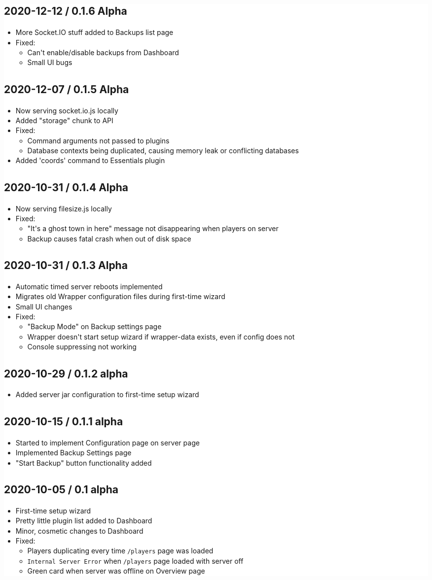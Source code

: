 ## 2020-12-12 / 0.1.6 Alpha
- More Socket.IO stuff added to Backups list page
- Fixed:
    - Can't enable/disable backups from Dashboard
    - Small UI bugs

## 2020-12-07 / 0.1.5 Alpha
- Now serving socket.io.js locally
- Added "storage" chunk to API
- Fixed:
    - Command arguments not passed to plugins
    - Database contexts being duplicated, causing memory leak or conflicting databases
- Added 'coords' command to Essentials plugin

## 2020-10-31 / 0.1.4 Alpha
- Now serving filesize.js locally
- Fixed:
    - "It's a ghost town in here" message not disappearing when players on server
    - Backup causes fatal crash when out of disk space

## 2020-10-31 / 0.1.3 Alpha
- Automatic timed server reboots implemented
- Migrates old Wrapper configuration files during first-time wizard
- Small UI changes
- Fixed:
    - "Backup Mode" on Backup settings page
    - Wrapper doesn't start setup wizard if wrapper-data exists, even if config does not
    - Console suppressing not working

## 2020-10-29 / 0.1.2 alpha
- Added server jar configuration to first-time setup wizard

## 2020-10-15 / 0.1.1 alpha
- Started to implement Configuration page on server page
- Implemented Backup Settings page
- "Start Backup" button functionality added

## 2020-10-05 / 0.1 alpha
- First-time setup wizard
- Pretty little plugin list added to Dashboard
- Minor, cosmetic changes to Dashboard
- Fixed:
    - Players duplicating every time `/players` page was loaded
    - `Internal Server Error` when `/players` page loaded with server off
    - Green card when server was offline on Overview page
